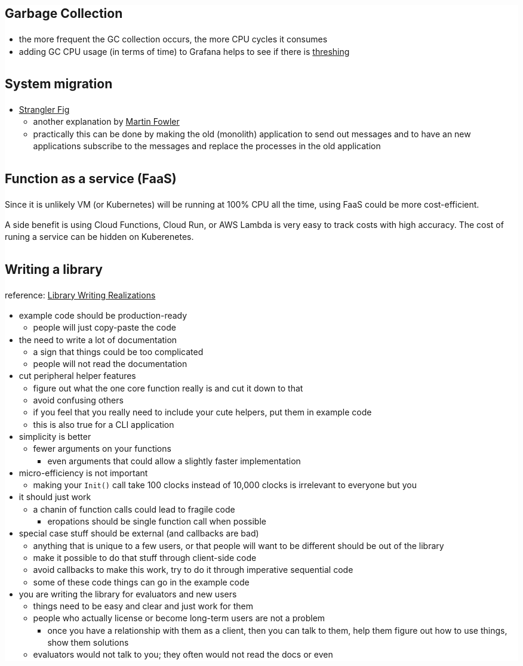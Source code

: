 ## Garbage Collection

- the more frequent the GC collection occurs, the more CPU cycles it consumes
- adding GC CPU usage (in terms of time) to Grafana helps to see if there is
  [threshing](https://en.wikipedia.org/wiki/Thrashing_(computer_science))

## System migration

- [Strangler
  Fig](https://learn.microsoft.com/en-us/azure/architecture/patterns/strangler-fig)
  - another explanation by [Martin
    Fowler](https://martinfowler.com/bliki/StranglerFigApplication.html)
  - practically this can be done by making the old (monolith) application to
    send out messages and to have an new applications subscribe to the messages
    and replace the processes in the old application

## Function as a service (FaaS)

Since it is unlikely VM (or Kubernetes) will be running at 100% CPU all the
time, using FaaS could be more cost-efficient.

A side benefit is using Cloud Functions, Cloud Run, or AWS Lambda is very easy
to track costs with high accuracy. The cost of runing a service can be hidden on
Kuberenetes.

## Writing a library

reference: [Library Writing
Realizations](https://cbloomrants.blogspot.com/2015/09/library-writing-realizations.html)

- example code should be production-ready
  * people will just copy-paste the code
- the need to write a lot of documentation
  * a sign that things could be too complicated
  * people will not read the documentation
- cut peripheral helper features
  * figure out what the one core function really is and cut it down to that
  * avoid confusing others
  * if you feel that you really need to include your cute helpers, put them in
    example code
  * this is also true for a CLI application
- simplicity is better
  * fewer arguments on your functions
    + even arguments that could allow a slightly faster implementation
- micro-efficiency is not important
  * making your `Init()` call take 100 clocks instead of 10,000 clocks is
    irrelevant to everyone but you
- it should just work
  * a chanin of function calls could lead to fragile code
    + eropations should be single function call when possible
- special case stuff should be external (and callbacks are bad)
  * anything that is unique to a few users, or that people will want to be
    different should be out of the library
  * make it possible to do that stuff through client-side code
  * avoid callbacks to make this work, try to do it through imperative
    sequential code
  * some of these code things can go in the example code
- you are writing the library for evaluators and new users
  * things need to be easy and clear and just work for them
  * people who actually license or become long-term users are not a problem
    + once you have a relationship with them as a client, then you can talk to
      them, help them figure out how to use things, show them solutions
  * evaluators would not talk to you; they often would not read the docs or even